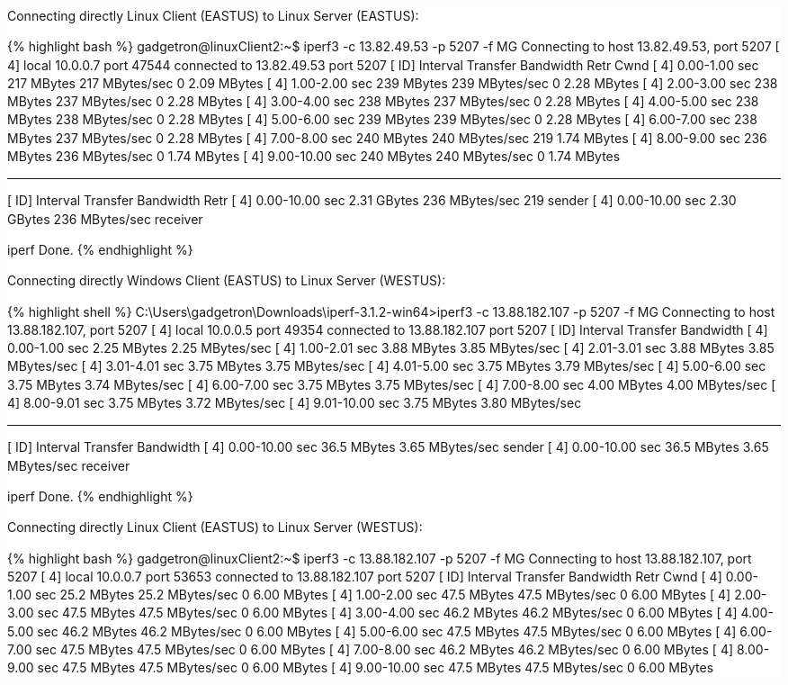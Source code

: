 Connecting directly Linux Client (EASTUS) to Linux Server (EASTUS):

{% highlight bash %}
gadgetron@linuxClient2:~$ iperf3 -c 13.82.49.53 -p 5207 -f MG
Connecting to host 13.82.49.53, port 5207
[  4] local 10.0.0.7 port 47544 connected to 13.82.49.53 port 5207
[ ID] Interval           Transfer     Bandwidth       Retr  Cwnd
[  4]   0.00-1.00   sec   217 MBytes   217 MBytes/sec    0   2.09 MBytes
[  4]   1.00-2.00   sec   239 MBytes   239 MBytes/sec    0   2.28 MBytes
[  4]   2.00-3.00   sec   238 MBytes   237 MBytes/sec    0   2.28 MBytes
[  4]   3.00-4.00   sec   238 MBytes   237 MBytes/sec    0   2.28 MBytes
[  4]   4.00-5.00   sec   238 MBytes   238 MBytes/sec    0   2.28 MBytes
[  4]   5.00-6.00   sec   239 MBytes   239 MBytes/sec    0   2.28 MBytes
[  4]   6.00-7.00   sec   238 MBytes   237 MBytes/sec    0   2.28 MBytes
[  4]   7.00-8.00   sec   240 MBytes   240 MBytes/sec  219   1.74 MBytes
[  4]   8.00-9.00   sec   236 MBytes   236 MBytes/sec    0   1.74 MBytes
[  4]   9.00-10.00  sec   240 MBytes   240 MBytes/sec    0   1.74 MBytes
- - - - - - - - - - - - - - - - - - - - - - - - -
[ ID] Interval           Transfer     Bandwidth       Retr
[  4]   0.00-10.00  sec  2.31 GBytes   236 MBytes/sec  219             sender
[  4]   0.00-10.00  sec  2.30 GBytes   236 MBytes/sec                  receiver

iperf Done.
{% endhighlight %}

Connecting directly Windows Client (EASTUS) to Linux Server (WESTUS):

{% highlight shell %}
C:\Users\gadgetron\Downloads\iperf-3.1.2-win64>iperf3 -c 13.88.182.107 -p 5207 -f MG
Connecting to host 13.88.182.107, port 5207
[  4] local 10.0.0.5 port 49354 connected to 13.88.182.107 port 5207
[ ID] Interval           Transfer     Bandwidth
[  4]   0.00-1.00   sec  2.25 MBytes  2.25 MBytes/sec
[  4]   1.00-2.01   sec  3.88 MBytes  3.85 MBytes/sec
[  4]   2.01-3.01   sec  3.88 MBytes  3.85 MBytes/sec
[  4]   3.01-4.01   sec  3.75 MBytes  3.75 MBytes/sec
[  4]   4.01-5.00   sec  3.75 MBytes  3.79 MBytes/sec
[  4]   5.00-6.00   sec  3.75 MBytes  3.74 MBytes/sec
[  4]   6.00-7.00   sec  3.75 MBytes  3.75 MBytes/sec
[  4]   7.00-8.00   sec  4.00 MBytes  4.00 MBytes/sec
[  4]   8.00-9.01   sec  3.75 MBytes  3.72 MBytes/sec
[  4]   9.01-10.00  sec  3.75 MBytes  3.80 MBytes/sec
- - - - - - - - - - - - - - - - - - - - - - - - -
[ ID] Interval           Transfer     Bandwidth
[  4]   0.00-10.00  sec  36.5 MBytes  3.65 MBytes/sec                  sender
[  4]   0.00-10.00  sec  36.5 MBytes  3.65 MBytes/sec                  receiver

iperf Done.
{% endhighlight %}

Connecting directly Linux Client (EASTUS) to Linux Server (WESTUS):

{% highlight bash %}
gadgetron@linuxClient2:~$ iperf3 -c 13.88.182.107 -p 5207 -f MG
Connecting to host 13.88.182.107, port 5207
[  4] local 10.0.0.7 port 53653 connected to 13.88.182.107 port 5207
[ ID] Interval           Transfer     Bandwidth       Retr  Cwnd
[  4]   0.00-1.00   sec  25.2 MBytes  25.2 MBytes/sec    0   6.00 MBytes
[  4]   1.00-2.00   sec  47.5 MBytes  47.5 MBytes/sec    0   6.00 MBytes
[  4]   2.00-3.00   sec  47.5 MBytes  47.5 MBytes/sec    0   6.00 MBytes
[  4]   3.00-4.00   sec  46.2 MBytes  46.2 MBytes/sec    0   6.00 MBytes
[  4]   4.00-5.00   sec  46.2 MBytes  46.2 MBytes/sec    0   6.00 MBytes
[  4]   5.00-6.00   sec  47.5 MBytes  47.5 MBytes/sec    0   6.00 MBytes
[  4]   6.00-7.00   sec  47.5 MBytes  47.5 MBytes/sec    0   6.00 MBytes
[  4]   7.00-8.00   sec  46.2 MBytes  46.2 MBytes/sec    0   6.00 MBytes
[  4]   8.00-9.00   sec  47.5 MBytes  47.5 MBytes/sec    0   6.00 MBytes
[  4]   9.00-10.00  sec  47.5 MBytes  47.5 MBytes/sec    0   6.00 MBytes
